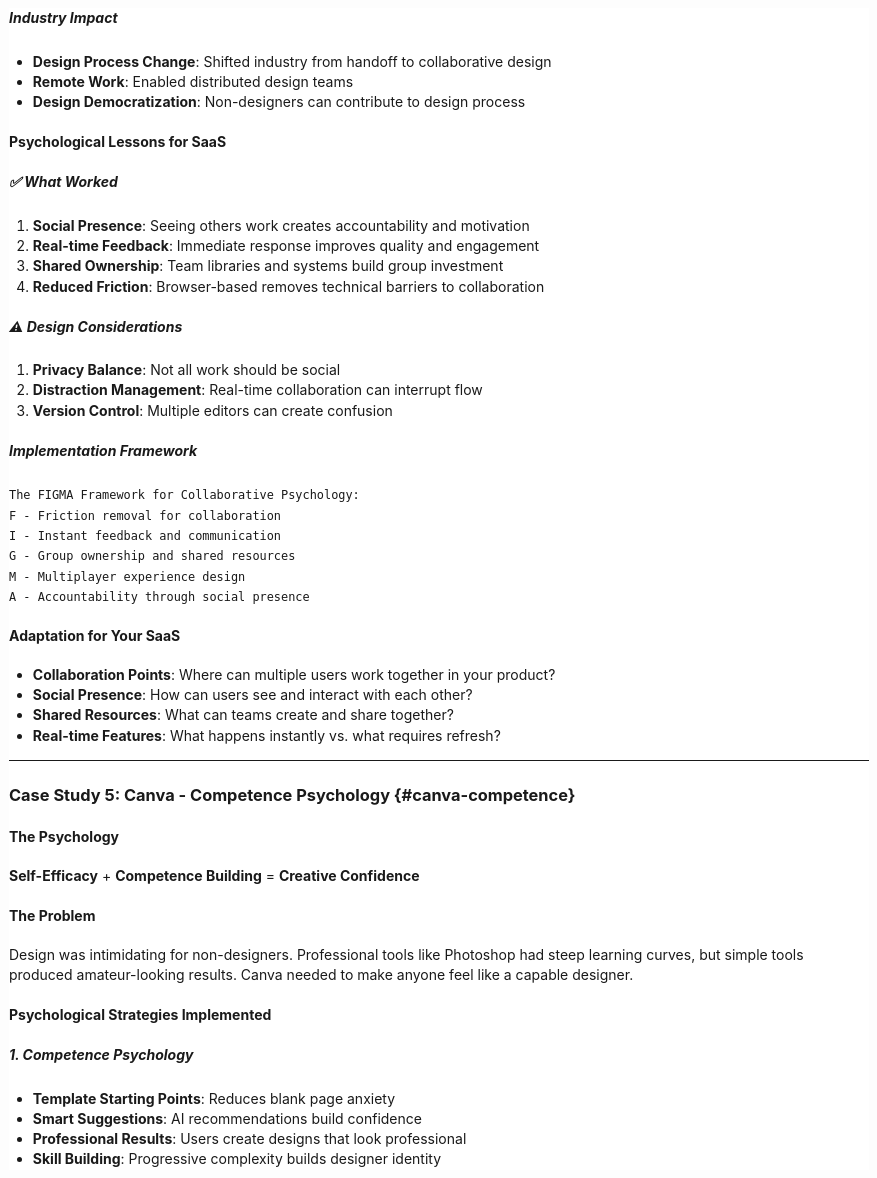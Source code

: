 ##### **Industry Impact**
- **Design Process Change**: Shifted industry from handoff to collaborative design
- **Remote Work**: Enabled distributed design teams
- **Design Democratization**: Non-designers can contribute to design process

#### **Psychological Lessons for SaaS**

##### **✅ What Worked**
1. **Social Presence**: Seeing others work creates accountability and motivation
2. **Real-time Feedback**: Immediate response improves quality and engagement
3. **Shared Ownership**: Team libraries and systems build group investment
4. **Reduced Friction**: Browser-based removes technical barriers to collaboration

##### **⚠️ Design Considerations**
1. **Privacy Balance**: Not all work should be social
2. **Distraction Management**: Real-time collaboration can interrupt flow
3. **Version Control**: Multiple editors can create confusion

##### **Implementation Framework**
```
The FIGMA Framework for Collaborative Psychology:
F - Friction removal for collaboration
I - Instant feedback and communication
G - Group ownership and shared resources
M - Multiplayer experience design
A - Accountability through social presence
```

#### **Adaptation for Your SaaS**
- **Collaboration Points**: Where can multiple users work together in your product?
- **Social Presence**: How can users see and interact with each other?
- **Shared Resources**: What can teams create and share together?
- **Real-time Features**: What happens instantly vs. what requires refresh?

---

### **Case Study 5: Canva - Competence Psychology** {#canva-competence}

#### **The Psychology**
**Self-Efficacy** + **Competence Building** = **Creative Confidence**

#### **The Problem**
Design was intimidating for non-designers. Professional tools like Photoshop had steep learning curves, but simple tools produced amateur-looking results. Canva needed to make anyone feel like a capable designer.

#### **Psychological Strategies Implemented**

##### **1. Competence Psychology**
- **Template Starting Points**: Reduces blank page anxiety
- **Smart Suggestions**: AI recommendations build confidence
- **Professional Results**: Users create designs that look professional
- **Skill Building**: Progressive complexity builds designer identity
